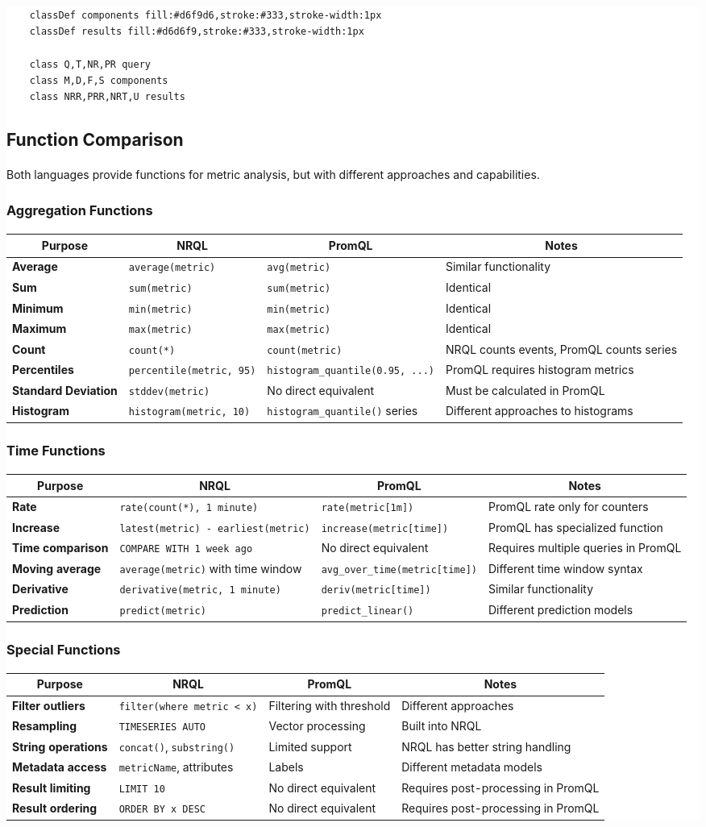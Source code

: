 ```mermaid
    classDef components fill:#d6f9d6,stroke:#333,stroke-width:1px
    classDef results fill:#d6d6f9,stroke:#333,stroke-width:1px
    
    class Q,T,NR,PR query
    class M,D,F,S components
    class NRR,PRR,NRT,U results
```

## Function Comparison

Both languages provide functions for metric analysis, but with different approaches and capabilities.

### Aggregation Functions

| Purpose | NRQL | PromQL | Notes |
|---------|------|--------|-------|
| **Average** | `average(metric)` | `avg(metric)` | Similar functionality |
| **Sum** | `sum(metric)` | `sum(metric)` | Identical |
| **Minimum** | `min(metric)` | `min(metric)` | Identical |
| **Maximum** | `max(metric)` | `max(metric)` | Identical |
| **Count** | `count(*)` | `count(metric)` | NRQL counts events, PromQL counts series |
| **Percentiles** | `percentile(metric, 95)` | `histogram_quantile(0.95, ...)` | PromQL requires histogram metrics |
| **Standard Deviation** | `stddev(metric)` | No direct equivalent | Must be calculated in PromQL |
| **Histogram** | `histogram(metric, 10)` | `histogram_quantile()` series | Different approaches to histograms |

### Time Functions

| Purpose | NRQL | PromQL | Notes |
|---------|------|--------|-------|
| **Rate** | `rate(count(*), 1 minute)` | `rate(metric[1m])` | PromQL rate only for counters |
| **Increase** | `latest(metric) - earliest(metric)` | `increase(metric[time])` | PromQL has specialized function |
| **Time comparison** | `COMPARE WITH 1 week ago` | No direct equivalent | Requires multiple queries in PromQL |
| **Moving average** | `average(metric)` with time window | `avg_over_time(metric[time])` | Different time window syntax |
| **Derivative** | `derivative(metric, 1 minute)` | `deriv(metric[time])` | Similar functionality |
| **Prediction** | `predict(metric)` | `predict_linear()` | Different prediction models |

### Special Functions

| Purpose | NRQL | PromQL | Notes |
|---------|------|--------|-------|
| **Filter outliers** | `filter(where metric < x)` | Filtering with threshold | Different approaches |
| **Resampling** | `TIMESERIES AUTO` | Vector processing | Built into NRQL |
| **String operations** | `concat()`, `substring()` | Limited support | NRQL has better string handling |
| **Metadata access** | `metricName`, attributes | Labels | Different metadata models |
| **Result limiting** | `LIMIT 10` | No direct equivalent | Requires post-processing in PromQL |
| **Result ordering** | `ORDER BY x DESC` | No direct equivalent | Requires post-processing in PromQL |
